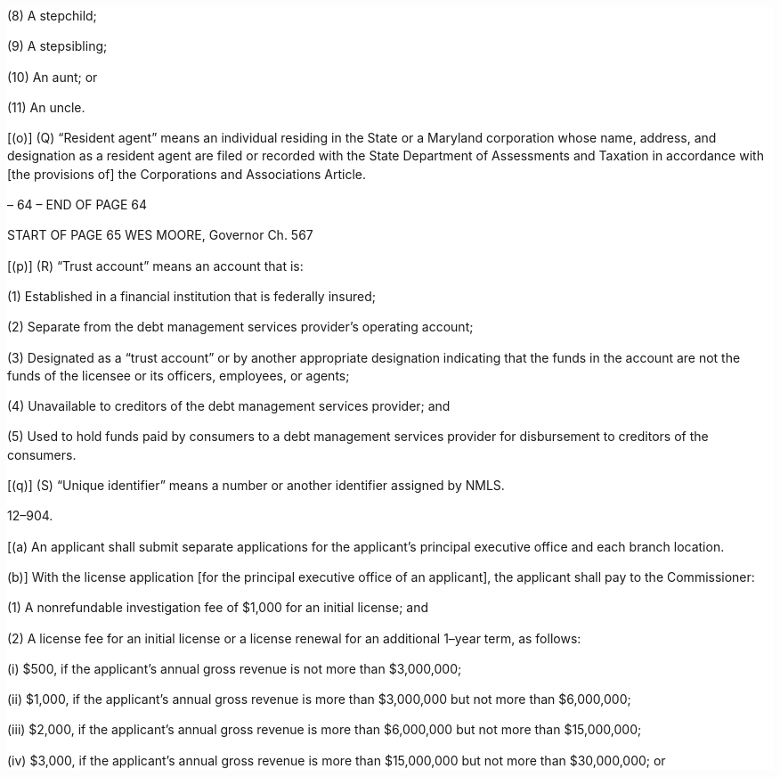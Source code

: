 (8) A stepchild;

(9) A stepsibling;

(10) An aunt; or

(11) An uncle.

[(o)] (Q) “Resident agent” means an individual residing in the State or a
Maryland corporation whose name, address, and designation as a resident agent are filed
or recorded with the State Department of Assessments and Taxation in accordance with
[the provisions of] the Corporations and Associations Article.

– 64 –
END OF PAGE 64

START OF PAGE 65
WES MOORE, Governor Ch. 567

[(p)] (R) “Trust account” means an account that is:

(1) Established in a financial institution that is federally insured;

(2) Separate from the debt management services provider’s operating
account;

(3) Designated as a “trust account” or by another appropriate designation
indicating that the funds in the account are not the funds of the licensee or its officers,
employees, or agents;

(4) Unavailable to creditors of the debt management services provider; and

(5) Used to hold funds paid by consumers to a debt management services
provider for disbursement to creditors of the consumers.

[(q)] (S) “Unique identifier” means a number or another identifier assigned by
NMLS.

12–904.

[(a) An applicant shall submit separate applications for the applicant’s principal
executive office and each branch location.

(b)] With the license application [for the principal executive office of an applicant],
the applicant shall pay to the Commissioner:

(1) A nonrefundable investigation fee of $1,000 for an initial license; and

(2) A license fee for an initial license or a license renewal for an additional
1–year term, as follows:

(i) $500, if the applicant’s annual gross revenue is not more than
$3,000,000;

(ii) $1,000, if the applicant’s annual gross revenue is more than
$3,000,000 but not more than $6,000,000;

(iii) $2,000, if the applicant’s annual gross revenue is more than
$6,000,000 but not more than $15,000,000;

(iv) $3,000, if the applicant’s annual gross revenue is more than
$15,000,000 but not more than $30,000,000; or
